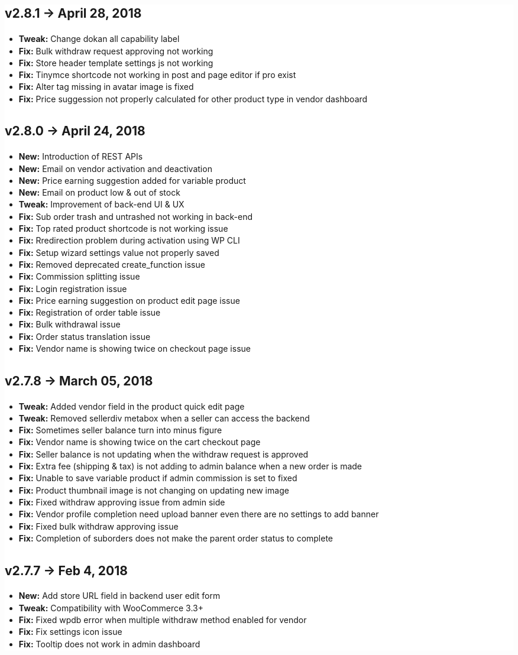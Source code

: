 v2.8.1 -> April 28, 2018
------------------------
- **Tweak:** Change dokan all capability label
- **Fix:** Bulk withdraw request approving not working
- **Fix:** Store header template settings js not working
- **Fix:** Tinymce shortcode not working in post and page editor if pro exist
- **Fix:** Alter tag missing in avatar image is fixed
- **Fix:** Price suggession not properly calculated for other product type in vendor dashboard

v2.8.0 -> April 24, 2018
------------------------
- **New:** Introduction of REST APIs
- **New:** Email on vendor activation and deactivation
- **New:** Price earning suggestion added for variable product
- **New:** Email on product low & out of stock
- **Tweak:** Improvement of back-end UI & UX
- **Fix:** Sub order trash and untrashed not working in back-end
- **Fix:** Top rated product shortcode is not working issue
- **Fix:** Rredirection problem during activation using WP CLI
- **Fix:** Setup wizard settings value not properly saved
- **Fix:** Removed deprecated create_function issue
- **Fix:** Commission splitting issue
- **Fix:** Login registration issue
- **Fix:** Price earning suggestion on product edit page issue
- **Fix:** Registration of order table issue
- **Fix:** Bulk withdrawal issue
- **Fix:** Order status translation issue
- **Fix:** Vendor name is showing twice on checkout page issue

v2.7.8 -> March 05, 2018
------------------------
- **Tweak:** Added vendor field in the product quick edit page
- **Tweak:** Removed sellerdiv metabox when a seller can access the backend
- **Fix:** Sometimes seller balance turn into minus figure
- **Fix:** Vendor name is showing twice on the cart checkout page
- **Fix:** Seller balance is not updating when the withdraw request is approved
- **Fix:** Extra fee (shipping & tax) is not adding to admin balance when a new order is made
- **Fix:** Unable to save variable product if admin commission is set to fixed
- **Fix:** Product thumbnail image is not changing on updating new image
- **Fix:** Fixed withdraw approving issue from admin side
- **Fix:** Vendor profile completion need upload banner even there are no settings to add banner
- **Fix:** Fixed bulk withdraw approving issue
- **Fix:** Completion of suborders does not make the parent order status to complete

v2.7.7 -> Feb 4, 2018
---------------------
- **New:** Add store URL field in backend user edit form
- **Tweak:** Compatibility with WooCommerce 3.3+
- **Fix:** Fixed wpdb error when multiple withdraw method enabled for vendor
- **Fix:** Fix settings icon issue
- **Fix:** Tooltip does not work in admin dashboard
